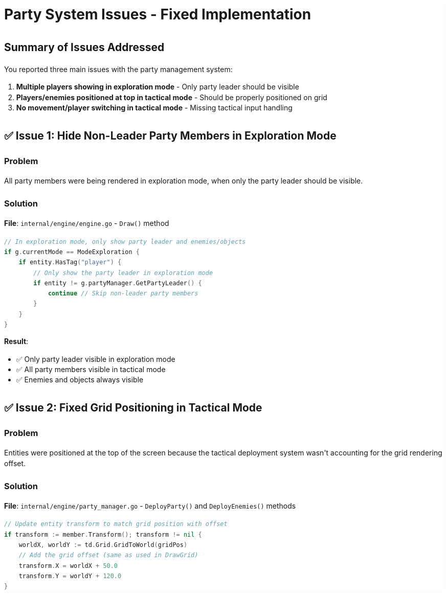 # Party System Issues - Fixed Implementation

## Summary of Issues Addressed

You reported three main issues with the party management system:

1. **Multiple players showing in exploration mode** - Only party leader should be visible
2. **Players/enemies positioned at top in tactical mode** - Should be properly positioned on grid
3. **No movement/player switching in tactical mode** - Missing tactical input handling

## ✅ Issue 1: Hide Non-Leader Party Members in Exploration Mode

### Problem
All party members were being rendered in exploration mode, when only the party leader should be visible.

### Solution
**File**: `internal/engine/engine.go` - `Draw()` method

```go
// In exploration mode, only show party leader and enemies/objects
if g.currentMode == ModeExploration {
    if entity.HasTag("player") {
        // Only show the party leader in exploration mode
        if entity != g.partyManager.GetPartyLeader() {
            continue // Skip non-leader party members
        }
    }
}
```

**Result**: 
- ✅ Only party leader visible in exploration mode
- ✅ All party members visible in tactical mode
- ✅ Enemies and objects always visible

## ✅ Issue 2: Fixed Grid Positioning in Tactical Mode

### Problem
Entities were positioned at the top of the screen because the tactical deployment system wasn't accounting for the grid rendering offset.

### Solution
**File**: `internal/engine/party_manager.go` - `DeployParty()` and `DeployEnemies()` methods

```go
// Update entity transform to match grid position with offset
if transform := member.Transform(); transform != nil {
    worldX, worldY := td.Grid.GridToWorld(gridPos)
    // Add the grid offset (same as used in DrawGrid)
    transform.X = worldX + 50.0
    transform.Y = worldY + 120.0
}
```
